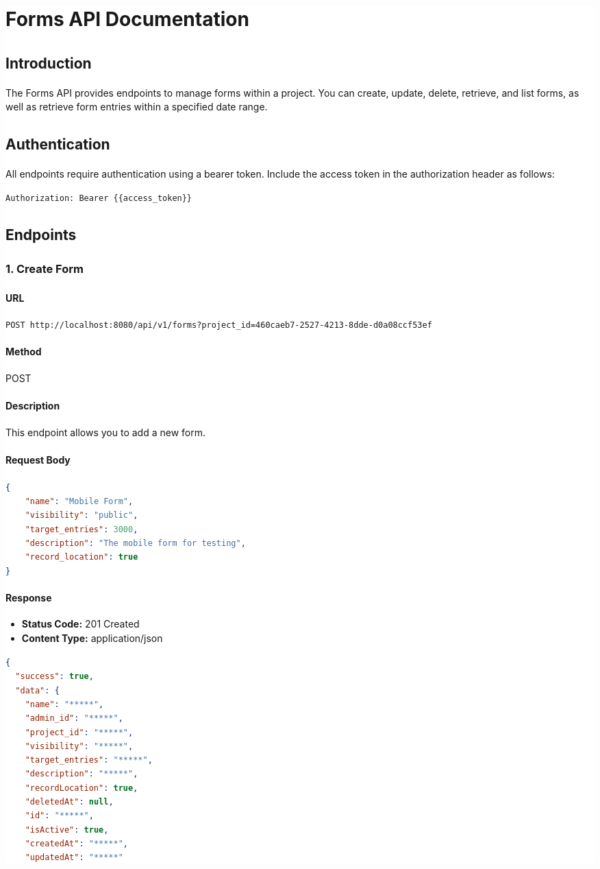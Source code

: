 # Forms API Documentation

## Introduction

The Forms API provides endpoints to manage forms within a project. You can create, update, delete, retrieve, and list forms, as well as retrieve form entries within a specified date range.

## Authentication

All endpoints require authentication using a bearer token. Include the access token in the authorization header as follows:

```
Authorization: Bearer {{access_token}}
```

## Endpoints

### 1. Create Form

#### URL

`POST http://localhost:8080/api/v1/forms?project_id=460caeb7-2527-4213-8dde-d0a08ccf53ef`

#### Method

POST

#### Description

This endpoint allows you to add a new form.

#### Request Body

```json
{
    "name": "Mobile Form",
    "visibility": "public",
    "target_entries": 3000,
    "description": "The mobile form for testing",
    "record_location": true
}
```

#### Response

- **Status Code:** 201 Created
- **Content Type:** application/json

```json
{
  "success": true,
  "data": {
    "name": "*****",
    "admin_id": "*****",
    "project_id": "*****",
    "visibility": "*****",
    "target_entries": "*****",
    "description": "*****",
    "recordLocation": true,
    "deletedAt": null,
    "id": "*****",
    "isActive": true,
    "createdAt": "*****",
    "updatedAt": "*****"
```